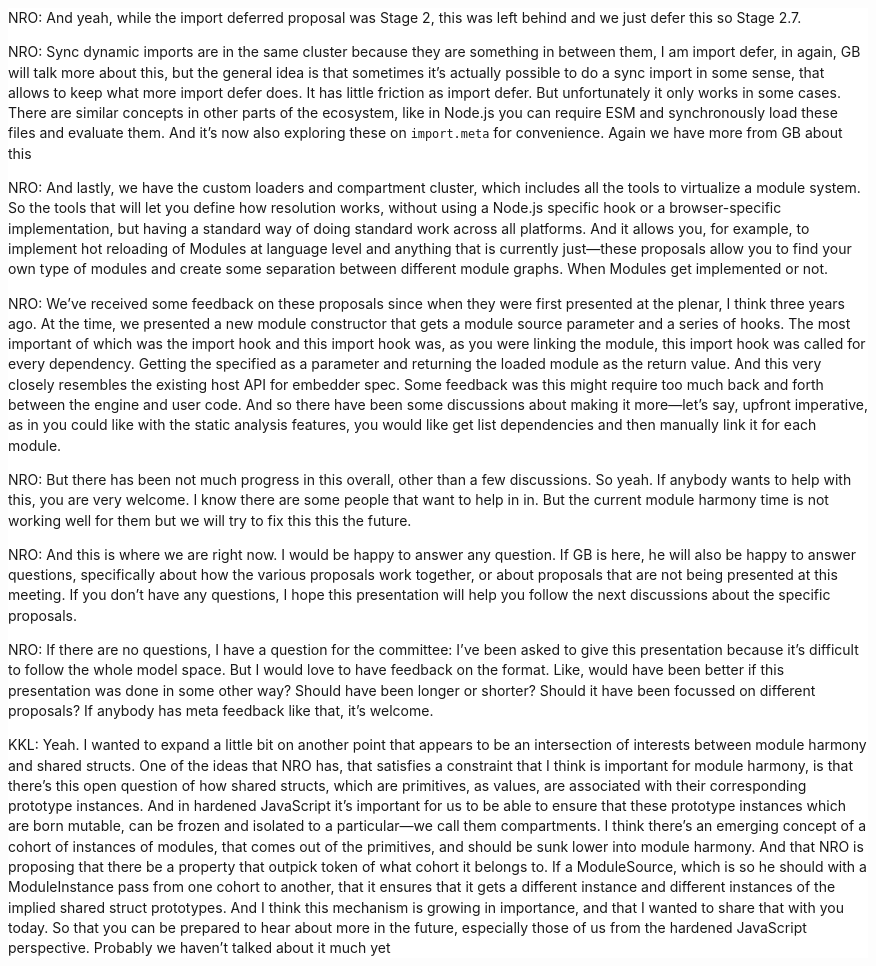 NRO: And yeah, while the import deferred proposal was Stage 2, this was left behind and we just defer this so Stage 2.7.

NRO: Sync dynamic imports are in the same cluster because they are something in between them, I am import defer, in again, GB will talk more about this, but the general idea is that sometimes it’s actually possible to do a sync import in some sense, that allows to keep what more import defer does. It has little friction as import defer. But unfortunately it only works in some cases. There are similar concepts in other parts of the ecosystem, like in Node.js you can require ESM and synchronously load these files and evaluate them. And it’s now also exploring these on `import.meta` for convenience. Again we have more from GB about this

NRO: And lastly, we have the custom loaders and compartment cluster, which includes all the tools to virtualize a module system. So the tools that will let you define how resolution works, without using a Node.js specific hook or a browser-specific implementation, but having a standard way of doing standard work across all platforms. And it allows you, for example, to implement hot reloading of Modules at language level and anything that is currently just—these proposals allow you to find your own type of modules and create some separation between different module graphs. When Modules get implemented or not.

NRO: We’ve received some feedback on these proposals since when they were first presented at the plenar, I think three years ago. At the time, we presented a new module constructor that gets a module source parameter and a series of hooks. The most important of which was the import hook and this import hook was, as you were linking the module, this import hook was called for every dependency. Getting the specified as a parameter and returning the loaded module as the return value. And this very closely resembles the existing host API for embedder spec. Some feedback was this might require too much back and forth between the engine and user code. And so there have been some discussions about making it more—let’s say, upfront imperative, as in you could like with the static analysis features, you would like get list dependencies and then manually link it for each module.

NRO: But there has been not much progress in this overall, other than a few discussions. So yeah. If anybody wants to help with this, you are very welcome. I know there are some people that want to help in in. But the current module harmony time is not working well for them but we will try to fix this this the future.

NRO: And this is where we are right now. I would be happy to answer any question. If GB is here, he will also be happy to answer questions, specifically about how the various proposals work together, or about proposals that are not being presented at this meeting. If you don’t have any questions, I hope this presentation will help you follow the next discussions about the specific proposals.

NRO: If there are no questions, I have a question for the committee: I’ve been asked to give this presentation because it’s difficult to follow the whole model space. But I would love to have feedback on the format. Like, would have been better if this presentation was done in some other way? Should have been longer or shorter? Should it have been focussed on different proposals? If anybody has meta feedback like that, it’s welcome.

KKL: Yeah. I wanted to expand a little bit on another point that appears to be an intersection of interests between module harmony and shared structs. One of the ideas that NRO has, that satisfies a constraint that I think is important for module harmony, is that there’s this open question of how shared structs, which are primitives, as values, are associated with their corresponding prototype instances. And in hardened JavaScript it’s important for us to be able to ensure that these prototype instances which are born mutable, can be frozen and isolated to a particular—we call them compartments. I think there’s an emerging concept of a cohort of instances of modules, that comes out of the primitives, and should be sunk lower into module harmony. And that NRO is proposing that there be a property that outpick token of what cohort it belongs to. If a ModuleSource, which is so he should with a ModuleInstance pass from one cohort to another, that it ensures that it gets a different instance and different instances of the implied shared struct prototypes. And I think this mechanism is growing in importance, and that I wanted to share that with you today. So that you can be prepared to hear about more in the future, especially those of us from the hardened JavaScript perspective. Probably we haven’t talked about it much yet
